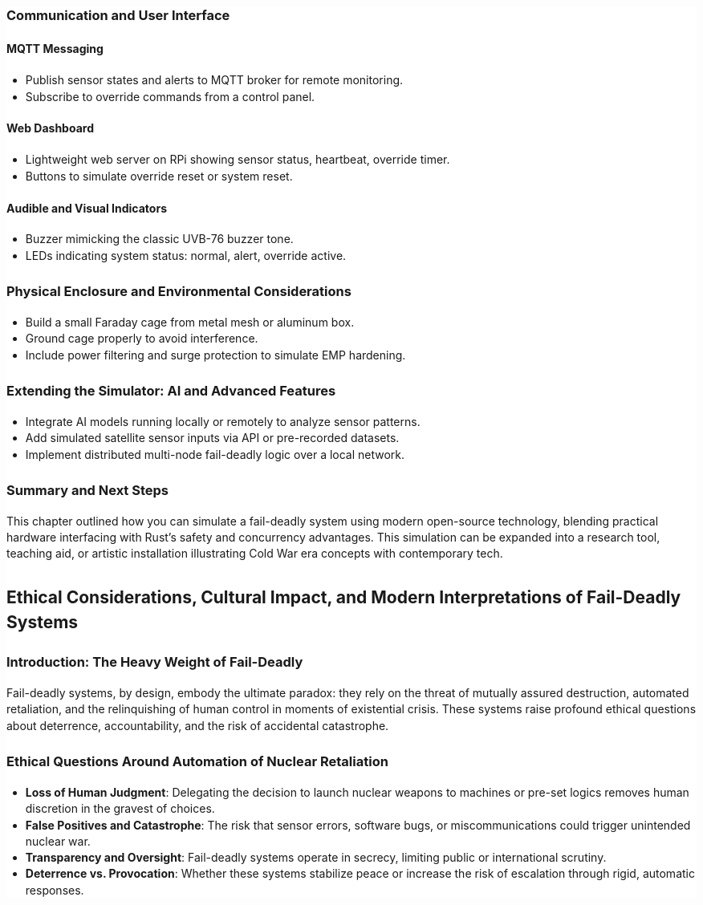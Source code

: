### Communication and User Interface

#### MQTT Messaging
- Publish sensor states and alerts to MQTT broker for remote monitoring.
- Subscribe to override commands from a control panel.

#### Web Dashboard
- Lightweight web server on RPi showing sensor status, heartbeat, override timer.
- Buttons to simulate override reset or system reset.

#### Audible and Visual Indicators

- Buzzer mimicking the classic UVB-76 buzzer tone.
- LEDs indicating system status: normal, alert, override active.

### Physical Enclosure and Environmental Considerations

- Build a small Faraday cage from metal mesh or aluminum box.
- Ground cage properly to avoid interference.
- Include power filtering and surge protection to simulate EMP hardening.

### Extending the Simulator: AI and Advanced Features

- Integrate AI models running locally or remotely to analyze sensor patterns.
- Add simulated satellite sensor inputs via API or pre-recorded datasets.
- Implement distributed multi-node fail-deadly logic over a local network.

### Summary and Next Steps

This chapter outlined how you can simulate a fail-deadly system using modern open-source technology, blending practical hardware interfacing with Rust’s safety and concurrency advantages. This simulation can be expanded into a research tool, teaching aid, or artistic installation illustrating Cold War era concepts with contemporary tech.

## Ethical Considerations, Cultural Impact, and Modern Interpretations of Fail-Deadly Systems

### Introduction: The Heavy Weight of Fail-Deadly

Fail-deadly systems, by design, embody the ultimate paradox: they rely on the threat of mutually assured destruction, automated retaliation, and the relinquishing of human control in moments of existential crisis. These systems raise profound ethical questions about deterrence, accountability, and the risk of accidental catastrophe.

### Ethical Questions Around Automation of Nuclear Retaliation

- **Loss of Human Judgment**: Delegating the decision to launch nuclear weapons to machines or pre-set logics removes human discretion in the gravest of choices.
- **False Positives and Catastrophe**: The risk that sensor errors, software bugs, or miscommunications could trigger unintended nuclear war.
- **Transparency and Oversight**: Fail-deadly systems operate in secrecy, limiting public or international scrutiny.
- **Deterrence vs. Provocation**: Whether these systems stabilize peace or increase the risk of escalation through rigid, automatic responses.
